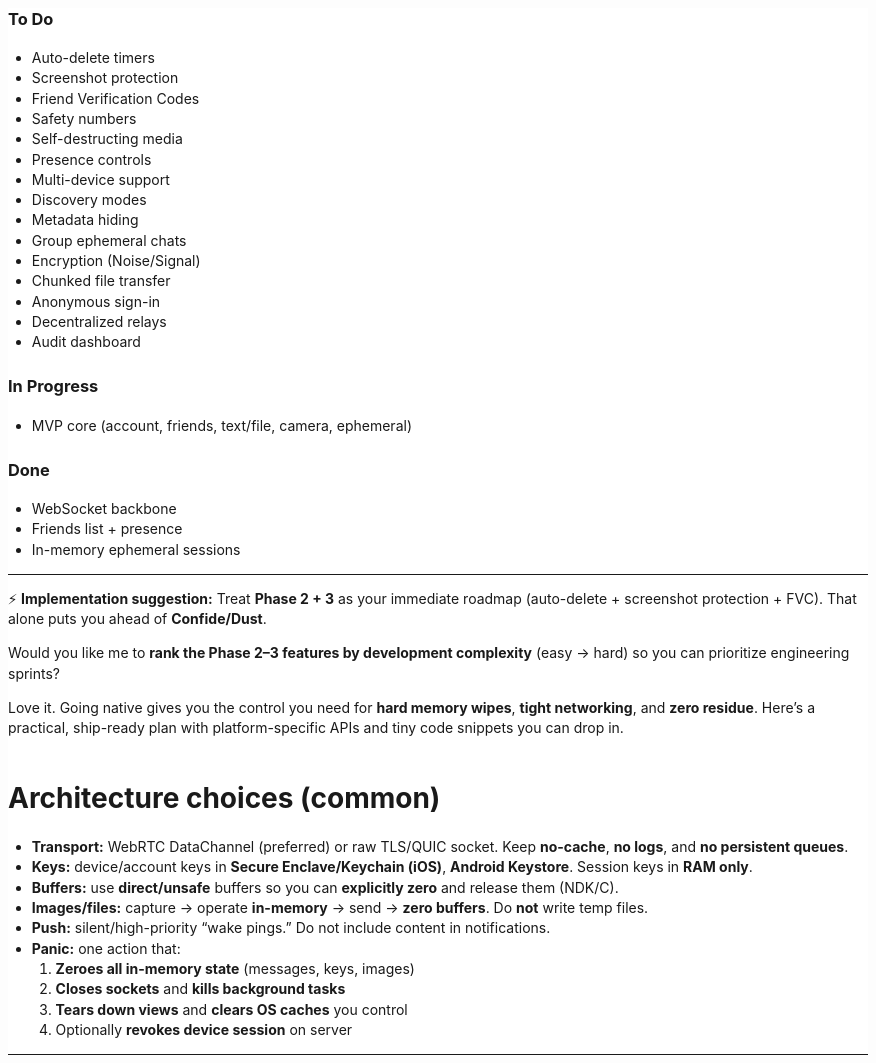 ### **To Do**

- Auto-delete timers
- Screenshot protection
- Friend Verification Codes
- Safety numbers
- Self-destructing media
- Presence controls
- Multi-device support
- Discovery modes
- Metadata hiding
- Group ephemeral chats
- Encryption (Noise/Signal)
- Chunked file transfer
- Anonymous sign-in
- Decentralized relays
- Audit dashboard

### **In Progress**

- MVP core (account, friends, text/file, camera, ephemeral)

### **Done**

- WebSocket backbone  
- Friends list + presence  
- In-memory ephemeral sessions  

---

⚡️ **Implementation suggestion:** Treat **Phase 2 + 3** as your immediate roadmap (auto-delete + screenshot protection + FVC). That alone puts you ahead of **Confide/Dust**.  

Would you like me to **rank the Phase 2–3 features by development complexity** (easy → hard) so you can prioritize engineering sprints?

Love it. Going native gives you the control you need for **hard memory wipes**, **tight networking**, and **zero residue**. Here’s a practical, ship-ready plan with platform-specific APIs and tiny code snippets you can drop in.

# Architecture choices (common)

- **Transport:** WebRTC DataChannel (preferred) or raw TLS/QUIC socket. Keep **no-cache**, **no logs**, and **no persistent queues**.  
- **Keys:** device/account keys in **Secure Enclave/Keychain (iOS)**, **Android Keystore**. Session keys in **RAM only**.  
- **Buffers:** use **direct/unsafe** buffers so you can **explicitly zero** and release them (NDK/C).  
- **Images/files:** capture → operate **in-memory** → send → **zero buffers**. Do **not** write temp files.  
- **Push:** silent/high-priority “wake pings.” Do not include content in notifications.  
- **Panic:** one action that:  
  1) **Zeroes all in-memory state** (messages, keys, images)  
  2) **Closes sockets** and **kills background tasks**  
  3) **Tears down views** and **clears OS caches** you control  
  4) Optionally **revokes device session** on server

---